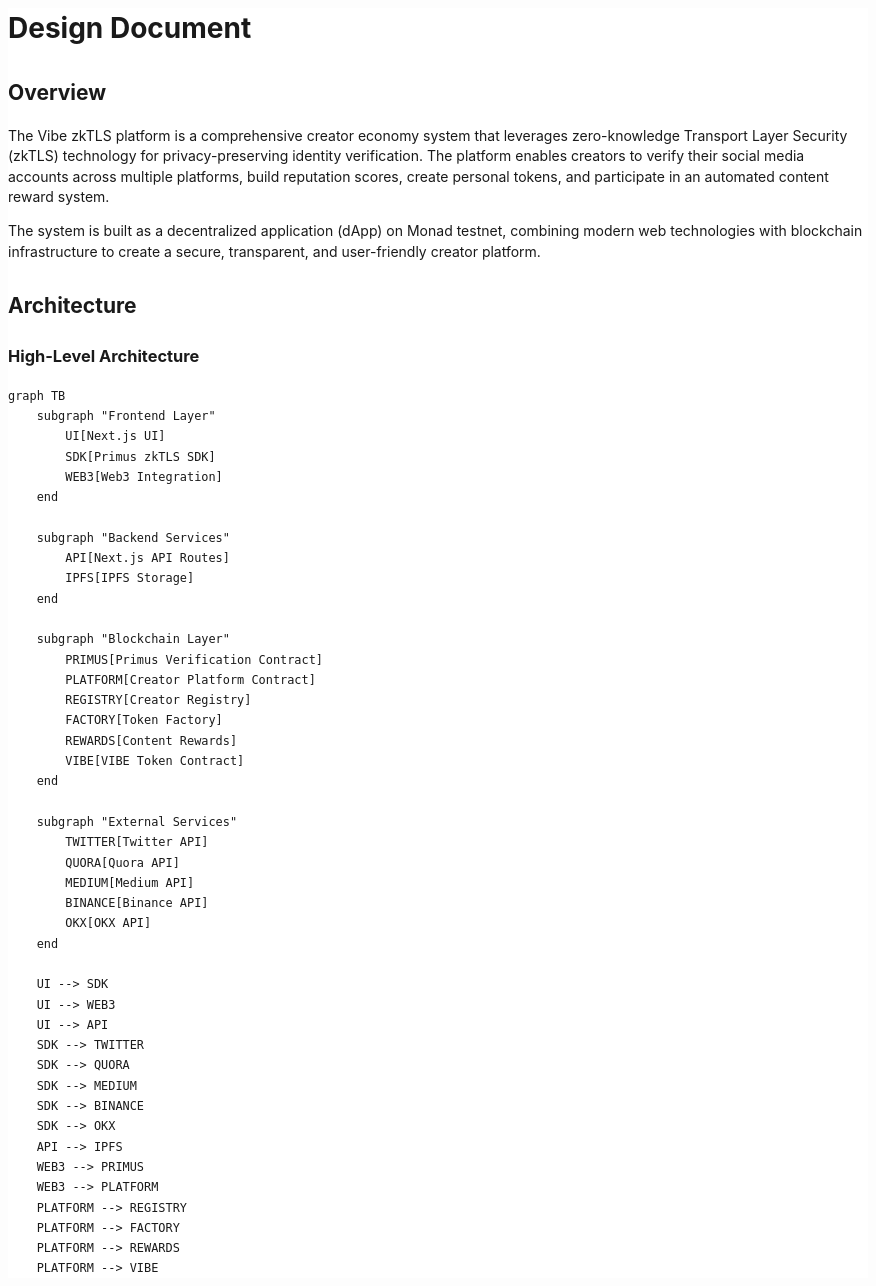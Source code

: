 # Design Document

## Overview

The Vibe zkTLS platform is a comprehensive creator economy system that leverages zero-knowledge Transport Layer Security (zkTLS) technology for privacy-preserving identity verification. The platform enables creators to verify their social media accounts across multiple platforms, build reputation scores, create personal tokens, and participate in an automated content reward system.

The system is built as a decentralized application (dApp) on Monad testnet, combining modern web technologies with blockchain infrastructure to create a secure, transparent, and user-friendly creator platform.

## Architecture

### High-Level Architecture

```mermaid
graph TB
    subgraph "Frontend Layer"
        UI[Next.js UI]
        SDK[Primus zkTLS SDK]
        WEB3[Web3 Integration]
    end
    
    subgraph "Backend Services"
        API[Next.js API Routes]
        IPFS[IPFS Storage]
    end
    
    subgraph "Blockchain Layer"
        PRIMUS[Primus Verification Contract]
        PLATFORM[Creator Platform Contract]
        REGISTRY[Creator Registry]
        FACTORY[Token Factory]
        REWARDS[Content Rewards]
        VIBE[VIBE Token Contract]
    end
    
    subgraph "External Services"
        TWITTER[Twitter API]
        QUORA[Quora API]
        MEDIUM[Medium API]
        BINANCE[Binance API]
        OKX[OKX API]
    end
    
    UI --> SDK
    UI --> WEB3
    UI --> API
    SDK --> TWITTER
    SDK --> QUORA
    SDK --> MEDIUM
    SDK --> BINANCE
    SDK --> OKX
    API --> IPFS
    WEB3 --> PRIMUS
    WEB3 --> PLATFORM
    PLATFORM --> REGISTRY
    PLATFORM --> FACTORY
    PLATFORM --> REWARDS
    PLATFORM --> VIBE
```
